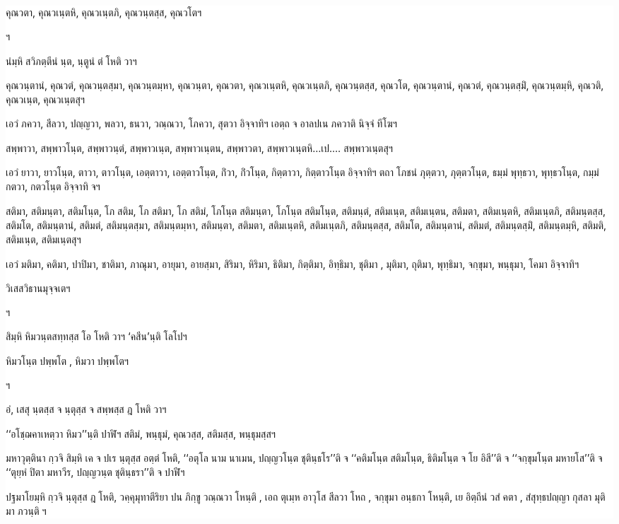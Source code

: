
<p>คุณวตา, คุณวเนฺตหิ, คุณวเนฺตภิ, คุณวนฺตสฺส, คุณวโตฯ</p>


<p>    ฯ</p>


<p>นํมฺหิ สวิภตฺตีนํ นฺต, นฺตูนํ ตํ โหติ วาฯ</p>


<p>คุณวนฺตานํ, คุณวตํ, คุณวนฺตสฺมา, คุณวนฺตมฺหา, คุณวนฺตา, คุณวตา, คุณวเนฺตหิ, คุณวเนฺตภิ, คุณวนฺตสฺส, คุณวโต, คุณวนฺตานํ, คุณวตํ, คุณวนฺตสฺมิํ, คุณวนฺตมฺหิ, คุณวติ, คุณวเนฺต, คุณวเนฺตสุฯ</p>


<p>เอวํ ภควา, สีลวา, ปญฺญวา, พลวา, ธนวา, วณฺณวา, โภควา, สุตวา อิจฺจาทิฯ เอตฺถ จ อาลปเน ภควาติ นิจฺจํ ทีโฆฯ</p>


<p>สพฺพาวา, สพฺพาวโนฺต, สพฺพาวนฺตํ, สพฺพาวเนฺต, สพฺพาวเนฺตน, สพฺพาวตา, สพฺพาวเนฺตหิ…เป.… สพฺพาวเนฺตสุฯ</p>


<p>เอวํ ยาวา, ยาวโนฺต, ตาวา, ตาวโนฺต, เอตฺตาวา, เอตฺตาวโนฺต, กิํวา, กิํวโนฺต, กิตฺตาวา, กิตฺตาวโนฺต อิจฺจาทิฯ ตถา โภชนํ ภุตฺตวา, ภุตฺตวโนฺต, ธมฺมํ พุทฺธวา, พุทฺธวโนฺต, กมฺมํ กตวา, กตวโนฺต อิจฺจาทิ จฯ</p>


<p>สติมา, สติมนฺตา, สติมโนฺต, โภ สติม, โภ สติมา, โภ สติมํ, โภโนฺต สติมนฺตา, โภโนฺต สติมโนฺต, สติมนฺตํ, สติมเนฺต, สติมเนฺตน, สติมตา, สติมเนฺตหิ, สติมเนฺตภิ, สติมนฺตสฺส, สติมโต, สติมนฺตานํ, สติมตํ, สติมนฺตสฺมา, สติมนฺตมฺหา, สติมนฺตา, สติมตา, สติมเนฺตหิ, สติมเนฺตภิ, สติมนฺตสฺส, สติมโต, สติมนฺตานํ, สติมตํ, สติมนฺตสฺมิํ, สติมนฺตมฺหิ, สติมติ, สติมเนฺต, สติมเนฺตสุฯ</p>


<p>เอวํ มติมา, คติมา, ปาปิมา, ชาติมา, ภาณุมา, อายุมา, อายสฺมา, สิริมา, หิริมา, ธิติมา, กิตฺติมา, อิทฺธิมา, ชุติมา , มุติมา, ถุติมา, พุทฺธิมา, จกฺขุมา, พนฺธุมา, โคมา อิจฺจาทิฯ</p>


<p>วิเสสวิธานมุจฺจเตฯ</p>


<p>  ฯ</p>


<p>สิมฺหิ หิมวนฺตสทฺทสฺส โอ โหติ วาฯ ‘คสีน’นฺติ โลโปฯ</p>


<p>หิมวโนฺต ปพฺพโต , หิมวา ปพฺพโตฯ</p>


<p>  ฯ</p>


<p>อํ, เสสุ นฺตสฺส จ นฺตุสฺส จ สพฺพสฺส ฎ โหติ วาฯ</p>


<p>‘‘อโชฺฌคาเหตฺวา หิมว’’นฺติ  ปาฬิฯ สติมํ, พนฺธุมํ, คุณวสฺส, สติมสฺส, พนฺธุมสฺสฯ</p>


<p>มหาวุตฺตินา กฺวจิ สิมฺหิ เค จ ปเร นฺตุสฺส อตฺตํ โหติ, ‘‘อตุโล นาม นาเมน, ปญฺญวโนฺต ชุตินฺธโร’’ติ  จ ‘‘คติมโนฺต สติมโนฺต, ธิติมโนฺต จ โย อิสี’’ติ  จ ‘‘จกฺขุมโนฺต มหายโส’’ติ จ ‘‘ตุยฺหํ ปิตา มหาวีร, ปญฺญวนฺต ชุตินฺธรา’’ติ  จ ปาฬีฯ</p>


<p>ปฐมาโยมฺหิ กฺวจิ นฺตุสฺส ฎ โหติ, วคฺคุมุทาตีริยา ปน ภิกฺขู วณฺณวา โหนฺติ , เอถ ตุเมฺห อาวุโส สีลวา โหถ , จกฺขุมา อนฺธกา โหนฺติ, เย อิตฺถีนํ วสํ คตา , สํสุทฺธปญฺญา กุสลา มุติมา ภวนฺติ ฯ</p>

</p>
